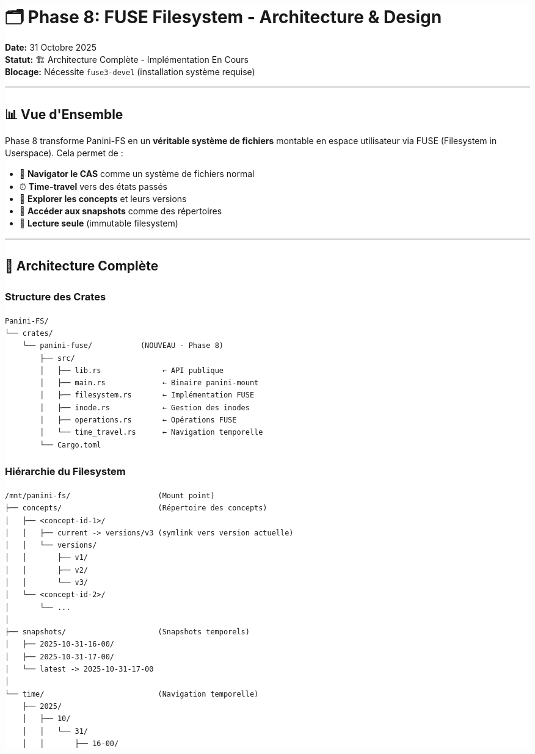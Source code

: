 # 🗂️ Phase 8: FUSE Filesystem - Architecture & Design

**Date:** 31 Octobre 2025  
**Statut:** 🏗️ Architecture Complète - Implémentation En Cours  
**Blocage:** Nécessite `fuse3-devel` (installation système requise)

---

## 📊 Vue d'Ensemble

Phase 8 transforme Panini-FS en un **véritable système de fichiers** montable en espace utilisateur via FUSE (Filesystem in Userspace). Cela permet de :

- 📁 **Navigator le CAS** comme un système de fichiers normal
- ⏰ **Time-travel** vers des états passés
- 🧩 **Explorer les concepts** et leurs versions
- 📸 **Accéder aux snapshots** comme des répertoires
- 🔐 **Lecture seule** (immutable filesystem)

---

## 🎯 Architecture Complète

### Structure des Crates

```
Panini-FS/
└── crates/
    └── panini-fuse/           (NOUVEAU - Phase 8)
        ├── src/
        │   ├── lib.rs              ← API publique
        │   ├── main.rs             ← Binaire panini-mount
        │   ├── filesystem.rs       ← Implémentation FUSE
        │   ├── inode.rs            ← Gestion des inodes
        │   ├── operations.rs       ← Opérations FUSE
        │   └── time_travel.rs      ← Navigation temporelle
        └── Cargo.toml
```

### Hiérarchie du Filesystem

```
/mnt/panini-fs/                    (Mount point)
├── concepts/                      (Répertoire des concepts)
│   ├── <concept-id-1>/
│   │   ├── current -> versions/v3 (symlink vers version actuelle)
│   │   └── versions/
│   │       ├── v1/
│   │       ├── v2/
│   │       └── v3/
│   └── <concept-id-2>/
│       └── ...
│
├── snapshots/                     (Snapshots temporels)
│   ├── 2025-10-31-16-00/
│   ├── 2025-10-31-17-00/
│   └── latest -> 2025-10-31-17-00
│
└── time/                          (Navigation temporelle)
    ├── 2025/
    │   ├── 10/
    │   │   └── 31/
    │   │       ├── 16-00/
```